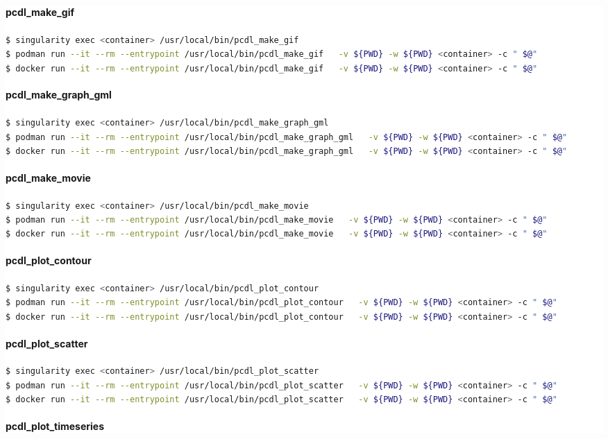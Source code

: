 
#### pcdl_make_gif

```bash
$ singularity exec <container> /usr/local/bin/pcdl_make_gif
$ podman run --it --rm --entrypoint /usr/local/bin/pcdl_make_gif   -v ${PWD} -w ${PWD} <container> -c " $@"
$ docker run --it --rm --entrypoint /usr/local/bin/pcdl_make_gif   -v ${PWD} -w ${PWD} <container> -c " $@"
```


#### pcdl_make_graph_gml

```bash
$ singularity exec <container> /usr/local/bin/pcdl_make_graph_gml
$ podman run --it --rm --entrypoint /usr/local/bin/pcdl_make_graph_gml   -v ${PWD} -w ${PWD} <container> -c " $@"
$ docker run --it --rm --entrypoint /usr/local/bin/pcdl_make_graph_gml   -v ${PWD} -w ${PWD} <container> -c " $@"
```


#### pcdl_make_movie

```bash
$ singularity exec <container> /usr/local/bin/pcdl_make_movie
$ podman run --it --rm --entrypoint /usr/local/bin/pcdl_make_movie   -v ${PWD} -w ${PWD} <container> -c " $@"
$ docker run --it --rm --entrypoint /usr/local/bin/pcdl_make_movie   -v ${PWD} -w ${PWD} <container> -c " $@"
```


#### pcdl_plot_contour

```bash
$ singularity exec <container> /usr/local/bin/pcdl_plot_contour
$ podman run --it --rm --entrypoint /usr/local/bin/pcdl_plot_contour   -v ${PWD} -w ${PWD} <container> -c " $@"
$ docker run --it --rm --entrypoint /usr/local/bin/pcdl_plot_contour   -v ${PWD} -w ${PWD} <container> -c " $@"
```


#### pcdl_plot_scatter

```bash
$ singularity exec <container> /usr/local/bin/pcdl_plot_scatter
$ podman run --it --rm --entrypoint /usr/local/bin/pcdl_plot_scatter   -v ${PWD} -w ${PWD} <container> -c " $@"
$ docker run --it --rm --entrypoint /usr/local/bin/pcdl_plot_scatter   -v ${PWD} -w ${PWD} <container> -c " $@"
```


#### pcdl_plot_timeseries
